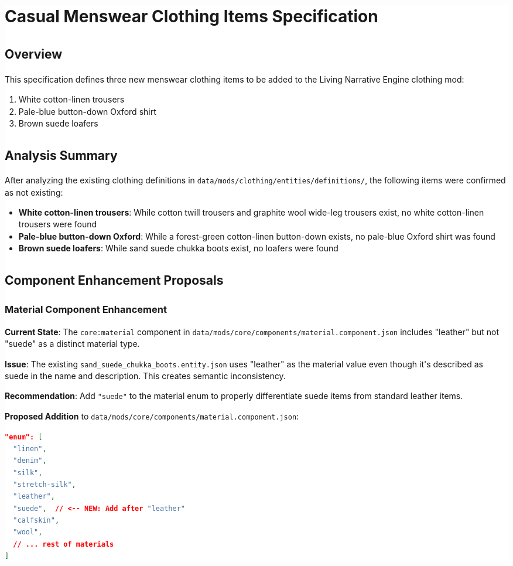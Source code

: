 # Casual Menswear Clothing Items Specification

## Overview

This specification defines three new menswear clothing items to be added to the Living Narrative Engine clothing mod:

1. White cotton-linen trousers
2. Pale-blue button-down Oxford shirt
3. Brown suede loafers

## Analysis Summary

After analyzing the existing clothing definitions in `data/mods/clothing/entities/definitions/`, the following items were confirmed as not existing:

- **White cotton-linen trousers**: While cotton twill trousers and graphite wool wide-leg trousers exist, no white cotton-linen trousers were found
- **Pale-blue button-down Oxford**: While a forest-green cotton-linen button-down exists, no pale-blue Oxford shirt was found
- **Brown suede loafers**: While sand suede chukka boots exist, no loafers were found

## Component Enhancement Proposals

### Material Component Enhancement

**Current State**: The `core:material` component in `data/mods/core/components/material.component.json` includes "leather" but not "suede" as a distinct material type.

**Issue**: The existing `sand_suede_chukka_boots.entity.json` uses "leather" as the material value even though it's described as suede in the name and description. This creates semantic inconsistency.

**Recommendation**: Add `"suede"` to the material enum to properly differentiate suede items from standard leather items.

**Proposed Addition** to `data/mods/core/components/material.component.json`:

```json
"enum": [
  "linen",
  "denim",
  "silk",
  "stretch-silk",
  "leather",
  "suede",  // <-- NEW: Add after "leather"
  "calfskin",
  "wool",
  // ... rest of materials
]
```
